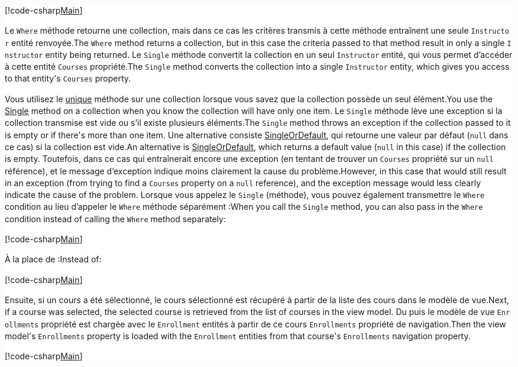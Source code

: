 [!code-csharp[Main](reading-related-data-with-the-entity-framework-in-an-asp-net-mvc-application/samples/sample11.cs)]

<span data-ttu-id="180a1-237">Le `Where` méthode retourne une collection, mais dans ce cas les critères transmis à cette méthode entraînent une seule `Instructor` entité renvoyée.</span><span class="sxs-lookup"><span data-stu-id="180a1-237">The `Where` method returns a collection, but in this case the criteria passed to that method result in only a single `Instructor` entity being returned.</span></span> <span data-ttu-id="180a1-238">Le `Single` méthode convertit la collection en un seul `Instructor` entité, qui vous permet d’accéder à cette entité `Courses` propriété.</span><span class="sxs-lookup"><span data-stu-id="180a1-238">The `Single` method converts the collection into a single `Instructor` entity, which gives you access to that entity's `Courses` property.</span></span>

<span data-ttu-id="180a1-239">Vous utilisez le [unique](https://msdn.microsoft.com/library/system.linq.enumerable.single.aspx) méthode sur une collection lorsque vous savez que la collection possède un seul élément.</span><span class="sxs-lookup"><span data-stu-id="180a1-239">You use the [Single](https://msdn.microsoft.com/library/system.linq.enumerable.single.aspx) method on a collection when you know the collection will have only one item.</span></span> <span data-ttu-id="180a1-240">Le `Single` méthode lève une exception si la collection transmise est vide ou s’il existe plusieurs éléments.</span><span class="sxs-lookup"><span data-stu-id="180a1-240">The `Single` method throws an exception if the collection passed to it is empty or if there's more than one item.</span></span> <span data-ttu-id="180a1-241">Une alternative consiste [SingleOrDefault](https://msdn.microsoft.com/library/bb342451.aspx), qui retourne une valeur par défaut (`null` dans ce cas) si la collection est vide.</span><span class="sxs-lookup"><span data-stu-id="180a1-241">An alternative is [SingleOrDefault](https://msdn.microsoft.com/library/bb342451.aspx), which returns a default value (`null` in this case) if the collection is empty.</span></span> <span data-ttu-id="180a1-242">Toutefois, dans ce cas qui entraînerait encore une exception (en tentant de trouver un `Courses` propriété sur un `null` référence), et le message d’exception indique moins clairement la cause du problème.</span><span class="sxs-lookup"><span data-stu-id="180a1-242">However, in this case that would still result in an exception (from trying to find a `Courses` property on a `null` reference), and the exception message would less clearly indicate the cause of the problem.</span></span> <span data-ttu-id="180a1-243">Lorsque vous appelez le `Single` (méthode), vous pouvez également transmettre le `Where` condition au lieu d’appeler le `Where` méthode séparément :</span><span class="sxs-lookup"><span data-stu-id="180a1-243">When you call the `Single` method, you can also pass in the `Where` condition instead of calling the `Where` method separately:</span></span>

[!code-csharp[Main](reading-related-data-with-the-entity-framework-in-an-asp-net-mvc-application/samples/sample12.cs)]

<span data-ttu-id="180a1-244">À la place de :</span><span class="sxs-lookup"><span data-stu-id="180a1-244">Instead of:</span></span>

[!code-csharp[Main](reading-related-data-with-the-entity-framework-in-an-asp-net-mvc-application/samples/sample13.cs)]

<span data-ttu-id="180a1-245">Ensuite, si un cours a été sélectionné, le cours sélectionné est récupéré à partir de la liste des cours dans le modèle de vue.</span><span class="sxs-lookup"><span data-stu-id="180a1-245">Next, if a course was selected, the selected course is retrieved from the list of courses in the view model.</span></span> <span data-ttu-id="180a1-246">Du puis le modèle de vue `Enrollments` propriété est chargée avec le `Enrollment` entités à partir de ce cours `Enrollments` propriété de navigation.</span><span class="sxs-lookup"><span data-stu-id="180a1-246">Then the view model's `Enrollments` property is loaded with the `Enrollment` entities from that course's `Enrollments` navigation property.</span></span>

[!code-csharp[Main](reading-related-data-with-the-entity-framework-in-an-asp-net-mvc-application/samples/sample14.cs)]
